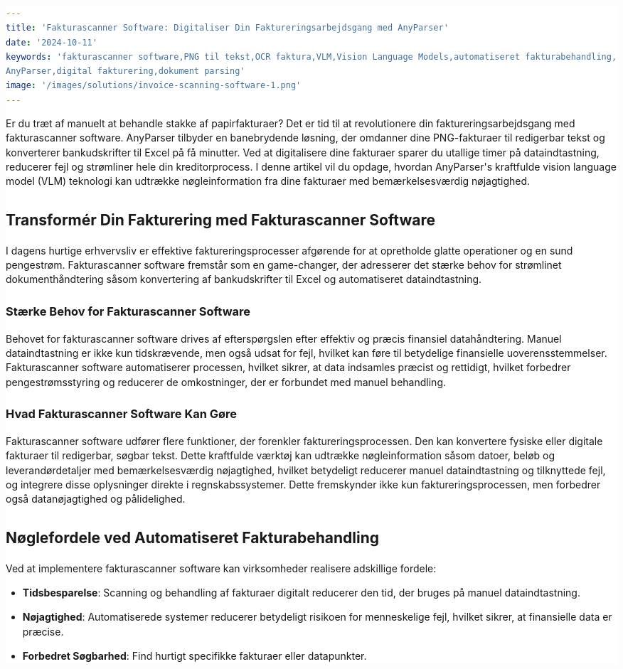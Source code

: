 ```yaml
---
title: 'Fakturascanner Software: Digitaliser Din Faktureringsarbejdsgang med AnyParser'
date: '2024-10-11'
keywords: 'fakturascanner software,PNG til tekst,OCR faktura,VLM,Vision Language Models,automatiseret fakturabehandling,AnyParser,digital fakturering,dokument parsing'
image: '/images/solutions/invoice-scanning-software-1.png'
---
```


Er du træt af manuelt at behandle stakke af papirfakturaer? Det er tid til at revolutionere din faktureringsarbejdsgang med fakturascanner software. AnyParser tilbyder en banebrydende løsning, der omdanner dine PNG-fakturaer til redigerbar tekst og konverterer bankudskrifter til Excel på få minutter. Ved at digitalisere dine fakturaer sparer du utallige timer på dataindtastning, reducerer fejl og strømliner hele din kreditorprocess. I denne artikel vil du opdage, hvordan AnyParser's kraftfulde vision language model (VLM) teknologi kan udtrække nøgleinformation fra dine fakturaer med bemærkelsesværdig nøjagtighed.

## Transformér Din Fakturering med Fakturascanner Software

I dagens hurtige erhvervsliv er effektive faktureringsprocesser afgørende for at opretholde glatte operationer og en sund pengestrøm. Fakturascanner software fremstår som en game-changer, der adresserer det stærke behov for strømlinet dokumenthåndtering såsom konvertering af bankudskrifter til Excel og automatiseret dataindtastning.

### Stærke Behov for Fakturascanner Software

Behovet for fakturascanner software drives af efterspørgslen efter effektiv og præcis finansiel datahåndtering. Manuel dataindtastning er ikke kun tidskrævende, men også udsat for fejl, hvilket kan føre til betydelige finansielle uoverensstemmelser. Fakturascanner software automatiserer processen, hvilket sikrer, at data indsamles præcist og rettidigt, hvilket forbedrer pengestrømsstyring og reducerer de omkostninger, der er forbundet med manuel behandling.

### Hvad Fakturascanner Software Kan Gøre

Fakturascanner software udfører flere funktioner, der forenkler faktureringsprocessen. Den kan konvertere fysiske eller digitale fakturaer til redigerbar, søgbar tekst. Dette kraftfulde værktøj kan udtrække nøgleinformation såsom datoer, beløb og leverandørdetaljer med bemærkelsesværdig nøjagtighed, hvilket betydeligt reducerer manuel dataindtastning og tilknyttede fejl, og integrere disse oplysninger direkte i regnskabssystemer. Dette fremskynder ikke kun faktureringsprocessen, men forbedrer også datanøjagtighed og pålidelighed.

## Nøglefordele ved Automatiseret Fakturabehandling

Ved at implementere fakturascanner software kan virksomheder realisere adskillige fordele:

- **Tidsbesparelse**: Scanning og behandling af fakturaer digitalt reducerer den tid, der bruges på manuel dataindtastning.

- **Nøjagtighed**: Automatiserede systemer reducerer betydeligt risikoen for menneskelige fejl, hvilket sikrer, at finansielle data er præcise.

- **Forbedret Søgbarhed**: Find hurtigt specifikke fakturaer eller datapunkter.
